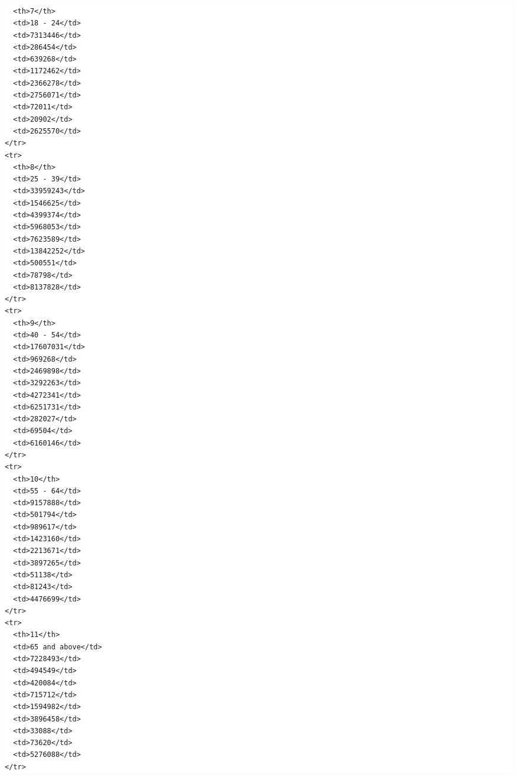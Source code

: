       <th>7</th>
      <td>18 - 24</td>
      <td>7313446</td>
      <td>286454</td>
      <td>639268</td>
      <td>1172462</td>
      <td>2366278</td>
      <td>2756071</td>
      <td>72011</td>
      <td>20902</td>
      <td>2625570</td>
    </tr>
    <tr>
      <th>8</th>
      <td>25 - 39</td>
      <td>33959243</td>
      <td>1546625</td>
      <td>4399374</td>
      <td>5968053</td>
      <td>7623589</td>
      <td>13842252</td>
      <td>500551</td>
      <td>78798</td>
      <td>8137828</td>
    </tr>
    <tr>
      <th>9</th>
      <td>40 - 54</td>
      <td>17607031</td>
      <td>969268</td>
      <td>2469898</td>
      <td>3292263</td>
      <td>4272341</td>
      <td>6251731</td>
      <td>282027</td>
      <td>69504</td>
      <td>6160146</td>
    </tr>
    <tr>
      <th>10</th>
      <td>55 - 64</td>
      <td>9157888</td>
      <td>501794</td>
      <td>989617</td>
      <td>1423160</td>
      <td>2213671</td>
      <td>3897265</td>
      <td>51138</td>
      <td>81243</td>
      <td>4476699</td>
    </tr>
    <tr>
      <th>11</th>
      <td>65 and above</td>
      <td>7228493</td>
      <td>494549</td>
      <td>420084</td>
      <td>715712</td>
      <td>1594982</td>
      <td>3896458</td>
      <td>33088</td>
      <td>73620</td>
      <td>5276088</td>
    </tr>